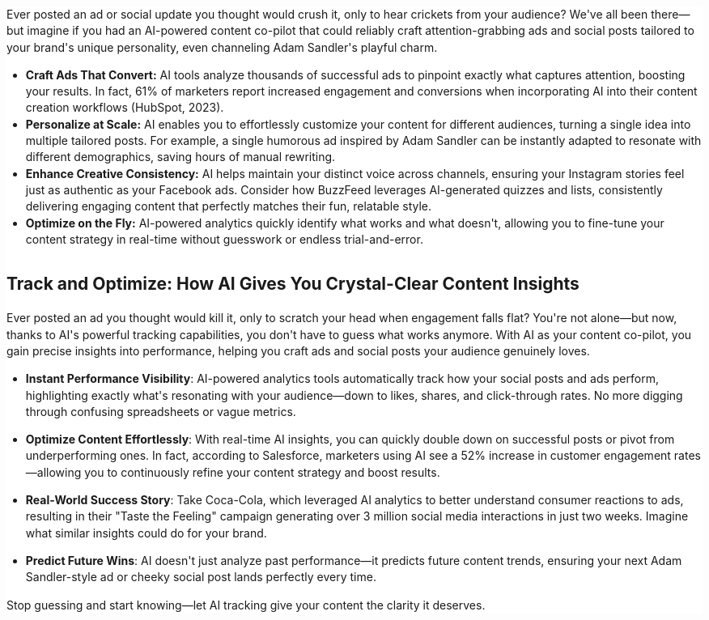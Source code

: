 Ever posted an ad or social update you thought would crush it, only to hear crickets from your audience? We've all been there—but imagine if you had an AI-powered content co-pilot that could reliably craft attention-grabbing ads and social posts tailored to your brand's unique personality, even channeling Adam Sandler's playful charm.

- **Craft Ads That Convert:** AI tools analyze thousands of successful ads to pinpoint exactly what captures attention, boosting your results. In fact, 61% of marketers report increased engagement and conversions when incorporating AI into their content creation workflows (HubSpot, 2023).
- **Personalize at Scale:** AI enables you to effortlessly customize your content for different audiences, turning a single idea into multiple tailored posts. For example, a single humorous ad inspired by Adam Sandler can be instantly adapted to resonate with different demographics, saving hours of manual rewriting.
- **Enhance Creative Consistency:** AI helps maintain your distinct voice across channels, ensuring your Instagram stories feel just as authentic as your Facebook ads. Consider how BuzzFeed leverages AI-generated quizzes and lists, consistently delivering engaging content that perfectly matches their fun, relatable style.
- **Optimize on the Fly:** AI-powered analytics quickly identify what works and what doesn't, allowing you to fine-tune your content strategy in real-time without guesswork or endless trial-and-error.

## Track and Optimize: How AI Gives You Crystal-Clear Content Insights

Ever posted an ad you thought would kill it, only to scratch your head when engagement falls flat? You're not alone—but now, thanks to AI's powerful tracking capabilities, you don't have to guess what works anymore. With AI as your content co-pilot, you gain precise insights into performance, helping you craft ads and social posts your audience genuinely loves.

- **Instant Performance Visibility**: AI-powered analytics tools automatically track how your social posts and ads perform, highlighting exactly what's resonating with your audience—down to likes, shares, and click-through rates. No more digging through confusing spreadsheets or vague metrics.

- **Optimize Content Effortlessly**: With real-time AI insights, you can quickly double down on successful posts or pivot from underperforming ones. In fact, according to Salesforce, marketers using AI see a 52% increase in customer engagement rates—allowing you to continuously refine your content strategy and boost results.

- **Real-World Success Story**: Take Coca-Cola, which leveraged AI analytics to better understand consumer reactions to ads, resulting in their "Taste the Feeling" campaign generating over 3 million social media interactions in just two weeks. Imagine what similar insights could do for your brand.

- **Predict Future Wins**: AI doesn't just analyze past performance—it predicts future content trends, ensuring your next Adam Sandler-style ad or cheeky social post lands perfectly every time.

Stop guessing and start knowing—let AI tracking give your content the clarity it deserves.
